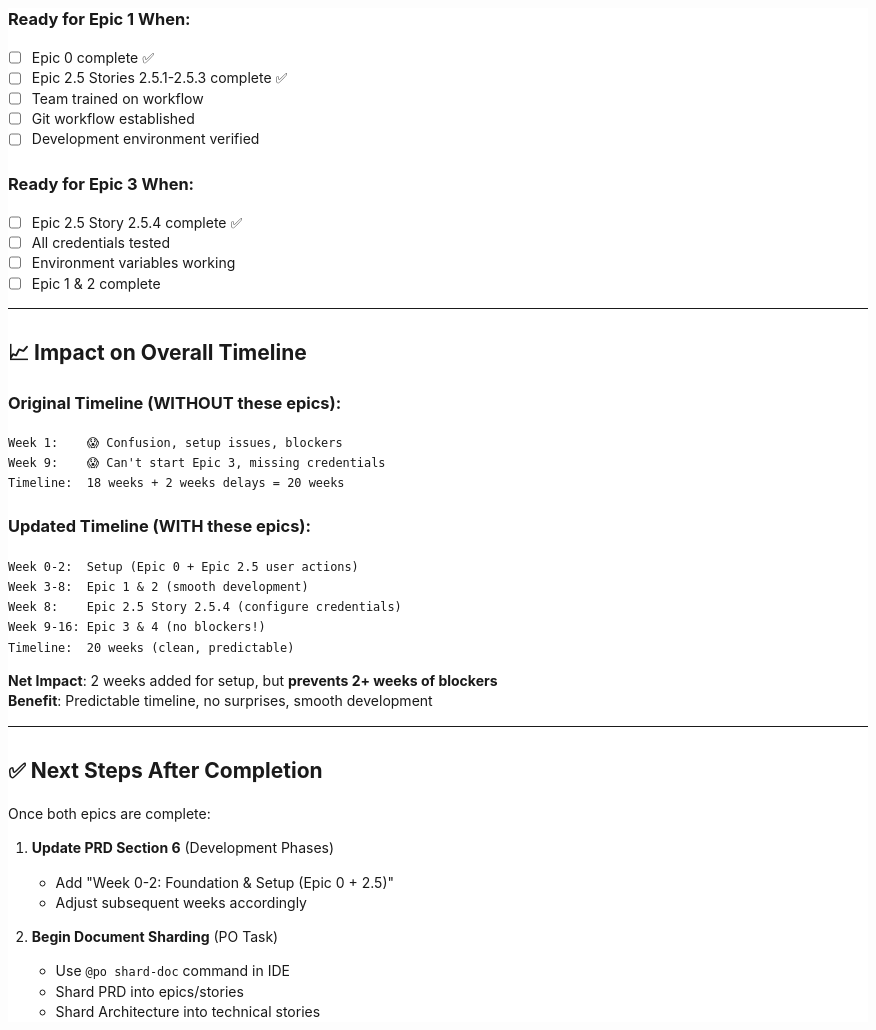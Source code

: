 ### Ready for Epic 1 When:

- [ ] Epic 0 complete ✅
- [ ] Epic 2.5 Stories 2.5.1-2.5.3 complete ✅
- [ ] Team trained on workflow
- [ ] Git workflow established
- [ ] Development environment verified

### Ready for Epic 3 When:

- [ ] Epic 2.5 Story 2.5.4 complete ✅
- [ ] All credentials tested
- [ ] Environment variables working
- [ ] Epic 1 & 2 complete

---

## 📈 Impact on Overall Timeline

### Original Timeline (WITHOUT these epics):

```
Week 1:    😱 Confusion, setup issues, blockers
Week 9:    😱 Can't start Epic 3, missing credentials
Timeline:  18 weeks + 2 weeks delays = 20 weeks
```

### Updated Timeline (WITH these epics):

```
Week 0-2:  Setup (Epic 0 + Epic 2.5 user actions)
Week 3-8:  Epic 1 & 2 (smooth development)
Week 8:    Epic 2.5 Story 2.5.4 (configure credentials)
Week 9-16: Epic 3 & 4 (no blockers!)
Timeline:  20 weeks (clean, predictable)
```

**Net Impact**: 2 weeks added for setup, but **prevents 2+ weeks of blockers**  
**Benefit**: Predictable timeline, no surprises, smooth development

---

## ✅ Next Steps After Completion

Once both epics are complete:

1. **Update PRD Section 6** (Development Phases)
   - Add "Week 0-2: Foundation & Setup (Epic 0 + 2.5)"
   - Adjust subsequent weeks accordingly

2. **Begin Document Sharding** (PO Task)
   - Use `@po shard-doc` command in IDE
   - Shard PRD into epics/stories
   - Shard Architecture into technical stories
